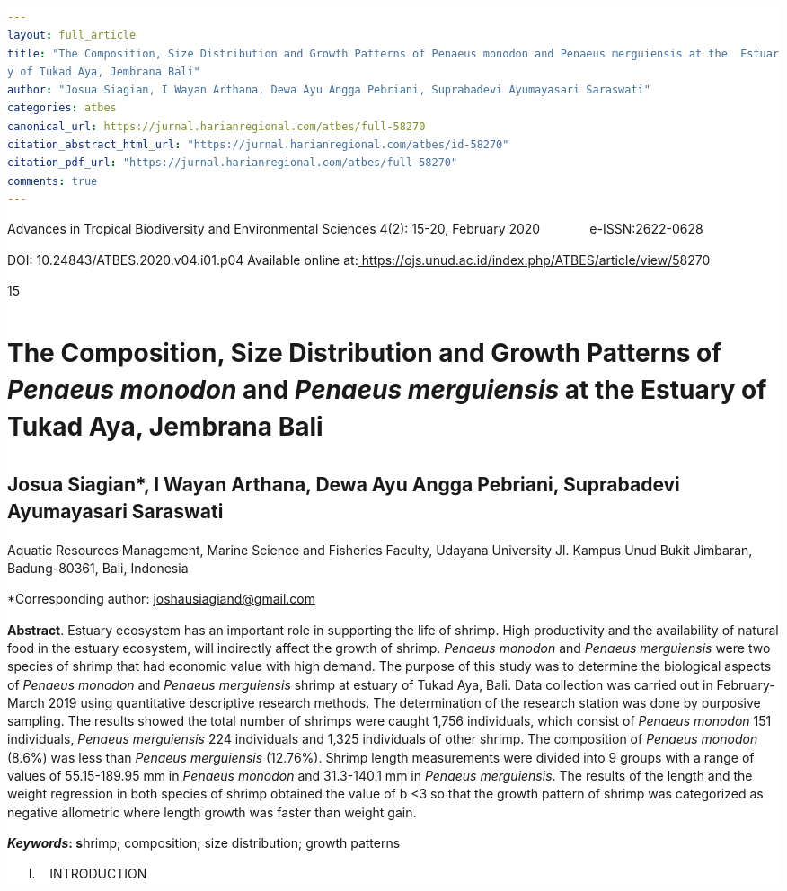 ```yaml
---
layout: full_article
title: "The Composition, Size Distribution and Growth Patterns of Penaeus monodon and Penaeus merguiensis at the  Estuary of Tukad Aya, Jembrana Bali"
author: "Josua Siagian, I Wayan Arthana, Dewa Ayu Angga Pebriani, Suprabadevi Ayumayasari Saraswati"
categories: atbes
canonical_url: https://jurnal.harianregional.com/atbes/full-58270 
citation_abstract_html_url: "https://jurnal.harianregional.com/atbes/id-58270"
citation_pdf_url: "https://jurnal.harianregional.com/atbes/full-58270"  
comments: true
---
```


<p><span class="font2">Advances in Tropical Biodiversity and Environmental Sciences 4(2): 15-20, February 2020 &nbsp;&nbsp;&nbsp;&nbsp;&nbsp;&nbsp;&nbsp;&nbsp;&nbsp;&nbsp;&nbsp;&nbsp;&nbsp;e-ISSN:2622-0628</span></p>
<p><span class="font2">DOI: 10.24843/ATBES.2020.v04.i01.p04 Available online at:</span><a href="https://ojs.unud.ac.id/index.php/ATBES/article/view/49860"><span class="font2"> https://ojs.unud.ac.id/index.php/ATBES/article/view/5</span></a><span class="font2">8270</span></p>
<p><span class="font2">15</span></p><a name="caption1"></a>
<h1><a name="bookmark0"></a><span class="font4"><a name="bookmark1"></a>The Composition, Size Distribution and Growth Patterns of </span><span class="font4" style="font-style:italic;">Penaeus monodon</span><span class="font4"> and </span><span class="font4" style="font-style:italic;">Penaeus merguiensis</span><span class="font4"> at the Estuary of Tukad Aya, Jembrana Bali</span></h1>
<h2><a name="bookmark2"></a><span class="font3"><a name="bookmark3"></a>Josua Siagian*, I Wayan Arthana, Dewa Ayu Angga Pebriani, Suprabadevi Ayumayasari Saraswati</span></h2>
<p><span class="font2">Aquatic Resources Management, Marine Science and Fisheries Faculty, Udayana University Jl. Kampus Unud Bukit Jimbaran, Badung-80361, Bali, Indonesia</span></p>
<p><span class="font2">*Corresponding author: </span><a href="mailto:joshausiagiand@gmail.com"><span class="font2">joshausiagiand@gmail.com</span></a></p>
<p><span class="font2" style="font-weight:bold;">Abstract</span><span class="font2">. Estuary ecosystem has an important role in supporting the life of shrimp. High productivity and the availability of natural food in the estuary ecosystem, will indirectly affect the growth of shrimp. </span><span class="font2" style="font-style:italic;">Penaeus monodon</span><span class="font2"> and </span><span class="font2" style="font-style:italic;">Penaeus merguiensis </span><span class="font2">were two species of shrimp that had economic value with high demand. The purpose of this study was to determine the biological aspects of </span><span class="font2" style="font-style:italic;">Penaeus monodon</span><span class="font2"> and </span><span class="font2" style="font-style:italic;">Penaeus merguiensis</span><span class="font2"> shrimp at estuary of Tukad Aya, Bali. Data collection was carried out in February-March 2019 using quantitative descriptive research methods. The determination of the research station was done by purposive sampling. The results showed the total number of shrimps were caught 1,756 individuals, which consist of </span><span class="font2" style="font-style:italic;">Penaeus monodon</span><span class="font2"> 151 individuals, </span><span class="font2" style="font-style:italic;">Penaeus merguiensis</span><span class="font2"> 224 individuals and 1,325 individuals of other shrimp. The composition of </span><span class="font2" style="font-style:italic;">Penaeus monodon</span><span class="font2"> (8.6%) was less than </span><span class="font2" style="font-style:italic;">Penaeus merguiensis</span><span class="font2"> (12.76%). Shrimp length measurements were divided into 9 groups with a range of values of 55.15-189.95 mm in </span><span class="font2" style="font-style:italic;">Penaeus monodon</span><span class="font2"> and 31.3-140.1 mm in </span><span class="font2" style="font-style:italic;">Penaeus merguiensis</span><span class="font2">. The results of the length and the weight regression in both species of shrimp obtained the value of b &lt;3 so that the growth pattern of shrimp was categorized as negative allometric where length growth was faster than weight gain.</span></p>
<p><span class="font2" style="font-weight:bold;font-style:italic;">Keywords</span><span class="font2" style="font-weight:bold;">: s</span><span class="font2">hrimp; composition; size distribution; growth patterns</span></p>
<ul style="list-style:none;"><li>
<p><span class="font2">I. &nbsp;&nbsp;&nbsp;INTRODUCTION</span></p></li></ul>
